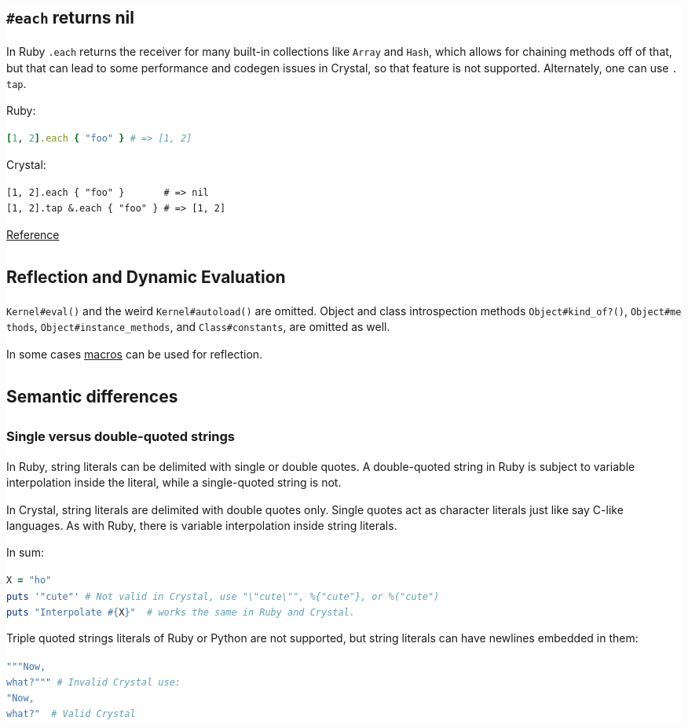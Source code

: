 ## `#each` returns nil

In Ruby `.each` returns the receiver for many built-in collections like `Array` and `Hash`, which allows for chaining methods off of that, but that can lead to some performance and codegen issues in Crystal, so that feature is not supported. Alternately, one can use `.tap`.

Ruby:

```ruby
[1, 2].each { "foo" } # => [1, 2]
```

Crystal:

```crystal
[1, 2].each { "foo" }       # => nil
[1, 2].tap &.each { "foo" } # => [1, 2]
```

[Reference](https://github.com/crystal-lang/crystal/pull/3815#issuecomment-269978574)

## Reflection and Dynamic Evaluation

`Kernel#eval()` and the weird `Kernel#autoload()` are omitted. Object and class introspection methods `Object#kind_of?()`, `Object#methods`, `Object#instance_methods`, and `Class#constants`, are omitted as well.

In some cases [macros](../syntax_and_semantics/macros/README.md) can be used for reflection.

## Semantic differences

### Single versus double-quoted strings

In Ruby, string literals can be delimited with single or double quotes. A double-quoted string in Ruby is subject to variable interpolation inside the literal, while a single-quoted string is not.

In Crystal, string literals are delimited with double quotes only. Single quotes act as character literals just like say C-like languages. As with Ruby, there is variable interpolation inside string literals.

In sum:

```ruby
X = "ho"
puts '"cute"' # Not valid in Crystal, use "\"cute\"", %{"cute"}, or %("cute")
puts "Interpolate #{X}"  # works the same in Ruby and Crystal.
```

Triple quoted strings literals of Ruby or Python are not supported, but string literals can have newlines embedded in them:

```ruby
"""Now,
what?""" # Invalid Crystal use:
"Now,
what?"  # Valid Crystal
```
